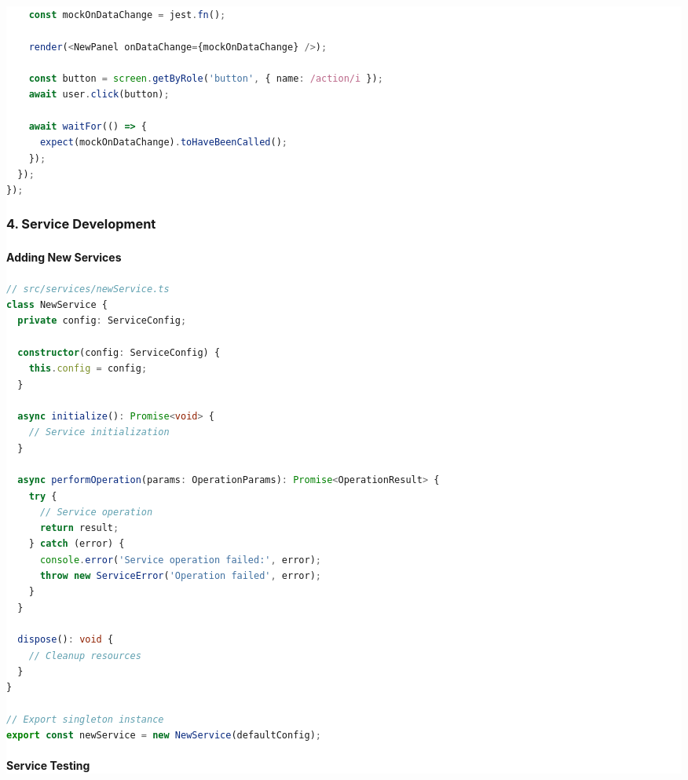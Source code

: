```typescript
    const mockOnDataChange = jest.fn();
    
    render(<NewPanel onDataChange={mockOnDataChange} />);
    
    const button = screen.getByRole('button', { name: /action/i });
    await user.click(button);
    
    await waitFor(() => {
      expect(mockOnDataChange).toHaveBeenCalled();
    });
  });
});
```

### 4. Service Development

#### Adding New Services

```typescript
// src/services/newService.ts
class NewService {
  private config: ServiceConfig;
  
  constructor(config: ServiceConfig) {
    this.config = config;
  }
  
  async initialize(): Promise<void> {
    // Service initialization
  }
  
  async performOperation(params: OperationParams): Promise<OperationResult> {
    try {
      // Service operation
      return result;
    } catch (error) {
      console.error('Service operation failed:', error);
      throw new ServiceError('Operation failed', error);
    }
  }
  
  dispose(): void {
    // Cleanup resources
  }
}

// Export singleton instance
export const newService = new NewService(defaultConfig);
```

#### Service Testing
